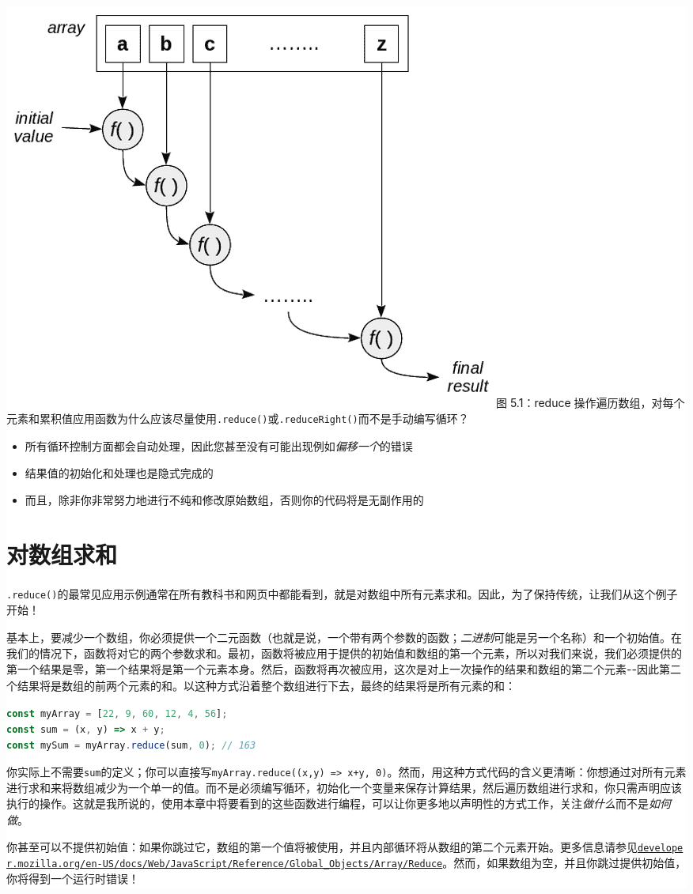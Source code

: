 ![](img/619697be-da71-4712-b0c6-d85194919859.png)图 5.1：reduce 操作遍历数组，对每个元素和累积值应用函数为什么应该尽量使用`.reduce()`或`.reduceRight()`而不是手动编写循环？

+   所有循环控制方面都会自动处理，因此您甚至没有可能出现例如*偏移一个*的错误

+   结果值的初始化和处理也是隐式完成的

+   而且，除非你非常努力地进行不纯和修改原始数组，否则你的代码将是无副作用的

# 对数组求和

`.reduce()`的最常见应用示例通常在所有教科书和网页中都能看到，就是对数组中所有元素求和。因此，为了保持传统，让我们从这个例子开始！

基本上，要减少一个数组，你必须提供一个二元函数（也就是说，一个带有两个参数的函数；*二进制*可能是另一个名称）和一个初始值。在我们的情况下，函数将对它的两个参数求和。最初，函数将被应用于提供的初始值和数组的第一个元素，所以对我们来说，我们必须提供的第一个结果是零，第一个结果将是第一个元素本身。然后，函数将再次被应用，这次是对上一次操作的结果和数组的第二个元素--因此第二个结果将是数组的前两个元素的和。以这种方式沿着整个数组进行下去，最终的结果将是所有元素的和：

```js
const myArray = [22, 9, 60, 12, 4, 56];
const sum = (x, y) => x + y;
const mySum = myArray.reduce(sum, 0); // 163
```

你实际上不需要`sum`的定义；你可以直接写`myArray.reduce((x,y) => x+y, 0)`。然而，用这种方式代码的含义更清晰：你想通过对所有元素进行求和来将数组减少为一个单一的值。而不是必须编写循环，初始化一个变量来保存计算结果，然后遍历数组进行求和，你只需声明应该执行的操作。这就是我所说的，使用本章中将要看到的这些函数进行编程，可以让你更多地以声明性的方式工作，关注*做什么*而不是*如何做*。

你甚至可以不提供初始值：如果你跳过它，数组的第一个值将被使用，并且内部循环将从数组的第二个元素开始。更多信息请参见[`developer.mozilla.org/en-US/docs/Web/JavaScript/Reference/Global_Objects/Array/Reduce`](https://developer.mozilla.org/en-US/docs/Web/JavaScript/Reference/Global_Objects/Array/Reduce)。然而，如果数组为空，并且你跳过提供初始值，你将得到一个运行时错误！
